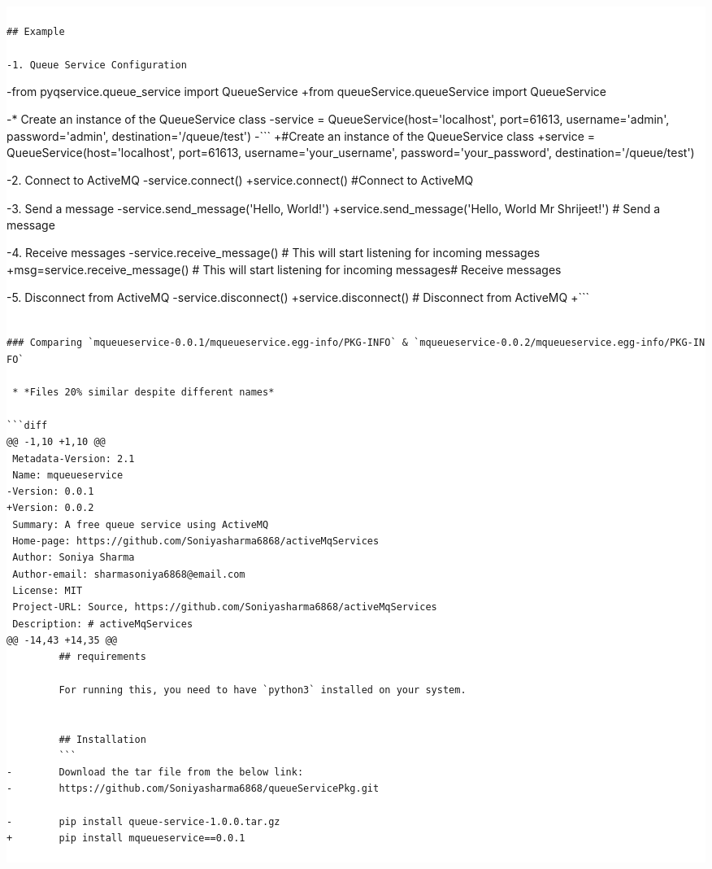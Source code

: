  ```
 
 ## Example
 
-1. Queue Service Configuration
 ```
-from pyqservice.queue_service import QueueService
+from queueService.queueService import QueueService
 
-* Create an instance of the QueueService class
-service = QueueService(host='localhost', port=61613, username='admin', password='admin', destination='/queue/test')
-```
+#Create an instance of the QueueService class
+service = QueueService(host='localhost', port=61613, username='your_username', password='your_password', destination='/queue/test')
 
-2. Connect to ActiveMQ
-service.connect()
+service.connect() #Connect to ActiveMQ
 
-3. Send a message
-service.send_message('Hello, World!')
+service.send_message('Hello, World Mr Shrijeet!') # Send a message
 
-4. Receive messages
-service.receive_message()  # This will start listening for incoming messages
+msg=service.receive_message()  # This will start listening for incoming messages# Receive messages
 
-5. Disconnect from ActiveMQ
-service.disconnect()
+service.disconnect() # Disconnect from ActiveMQ
+```
```

### Comparing `mqueueservice-0.0.1/mqueueservice.egg-info/PKG-INFO` & `mqueueservice-0.0.2/mqueueservice.egg-info/PKG-INFO`

 * *Files 20% similar despite different names*

```diff
@@ -1,10 +1,10 @@
 Metadata-Version: 2.1
 Name: mqueueservice
-Version: 0.0.1
+Version: 0.0.2
 Summary: A free queue service using ActiveMQ
 Home-page: https://github.com/Soniyasharma6868/activeMqServices
 Author: Soniya Sharma
 Author-email: sharmasoniya6868@email.com
 License: MIT
 Project-URL: Source, https://github.com/Soniyasharma6868/activeMqServices
 Description: # activeMqServices
@@ -14,43 +14,35 @@
         ## requirements
         
         For running this, you need to have `python3` installed on your system.
         
         
         ## Installation
         ```
-        Download the tar file from the below link:
-        https://github.com/Soniyasharma6868/queueServicePkg.git
         
-        pip install queue-service-1.0.0.tar.gz
+        pip install mqueueservice==0.0.1
         
```